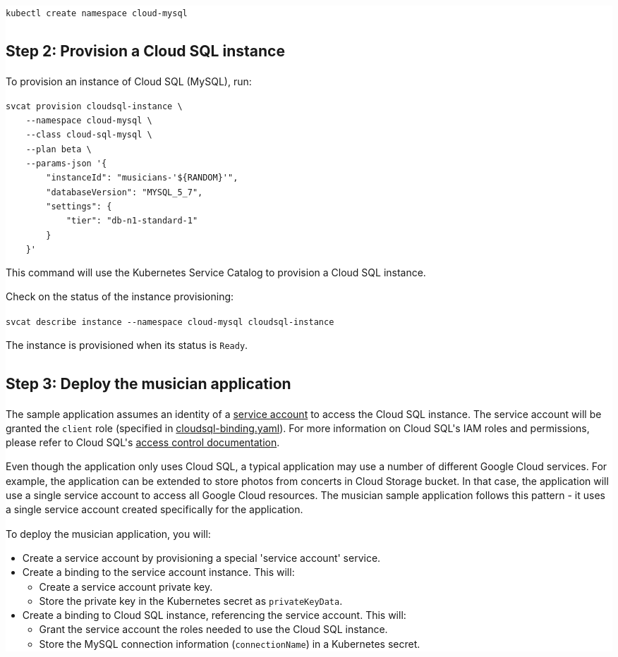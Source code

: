 ```shell
kubectl create namespace cloud-mysql
```

## Step 2: Provision a Cloud SQL instance

To provision an instance of Cloud SQL (MySQL), run:

```shell
svcat provision cloudsql-instance \
    --namespace cloud-mysql \
    --class cloud-sql-mysql \
    --plan beta \
    --params-json '{
        "instanceId": "musicians-'${RANDOM}'",
        "databaseVersion": "MYSQL_5_7",
        "settings": {
            "tier": "db-n1-standard-1"
        }
    }'
```

This command will use the Kubernetes Service Catalog to provision a Cloud SQL
instance.

Check on the status of the instance provisioning:

```shell
svcat describe instance --namespace cloud-mysql cloudsql-instance
```

The instance is provisioned when its status is `Ready`.

## Step 3: Deploy the musician application

The sample application assumes an identity of a [service account](
https://cloud.google.com/iam/docs/understanding-service-accounts) to access the
Cloud SQL instance. The service account will be granted the `client` role
(specified in [cloudsql-binding.yaml](manifests/cloudsql-binding.yaml)).
For more information on Cloud SQL's IAM roles and permissions, please refer to
Cloud SQL's [access control documentation](
https://cloud.google.com/sql/docs/mysql/project-access-control#permissions_and_roles).

Even though the application only uses Cloud SQL, a typical application may use
a number of different Google Cloud services. For example, the application can
be extended to store photos from concerts in Cloud Storage bucket. In that case,
the application will use a single service account to access all Google Cloud
resources. The musician sample application follows this pattern - it uses
a single service account created specifically for the application.

To deploy the musician application, you will:

*   Create a service account by provisioning a special 'service account'
    service.
*   Create a binding to the service account instance. This will:
      *    Create a service account private key.
      *    Store the private key in the Kubernetes secret as `privateKeyData`.
*   Create a binding to Cloud SQL instance, referencing the service account.
    This will:
      *    Grant the service account the roles needed to use the Cloud SQL
           instance.
      *    Store the MySQL connection information (`connectionName`)
           in a Kubernetes secret.

